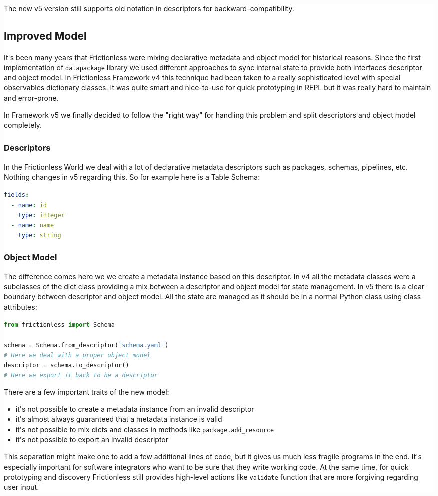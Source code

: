 The new v5 version still supports old notation in descriptors for backward-compatibility.

## Improved Model

It's been many years that Frictionless were mixing declarative metadata and object model for historical reasons. Since the first implementation of `datapackage` library we used different approaches to sync internal state to provide both interfaces descriptor and object model. In Frictionless Framework v4 this technique had been taken to a really sophisticated level with special observables dictionary classes. It was quite smart and nice-to-use for quick prototyping in REPL but it was really hard to maintain and error-prone.

In Framework v5 we finally decided to follow the "right way" for handling this problem and split descriptors and object model completely.

### Descriptors

In the Frictionless World we deal with a lot of declarative metadata descriptors such as packages, schemas, pipelines, etc. Nothing changes in v5 regarding this. So for example here is a Table Schema:

```yaml tabs=YAML
fields:
  - name: id
    type: integer
  - name: name
    type: string
```

### Object Model

The difference comes here we we create a metadata instance based on this descriptor. In v4 all the metadata classes were a subclasses of the dict class providing a mix between a descriptor and object model for state management. In v5 there is a clear boundary between descriptor and object model. All the state are managed as it should be in a normal Python class using class attributes:

```python tabs=Python
from frictionless import Schema

schema = Schema.from_descriptor('schema.yaml')
# Here we deal with a proper object model
descriptor = schema.to_descriptor()
# Here we export it back to be a descriptor
```

There are a few important traits of the new model:

- it's not possible to create a metadata instance from an invalid descriptor
- it's almost always guaranteed that a metadata instance is valid
- it's not possible to mix dicts and classes in methods like `package.add_resource`
- it's not possible to export an invalid descriptor

This separation might make one to add a few additional lines of code, but it gives us much less fragile programs in the end. It's especially important for software integrators who want to be sure that they write working code. At the same time, for quick prototyping and discovery Frictionless still provides high-level actions like `validate` function that are more forgiving regarding user input.
